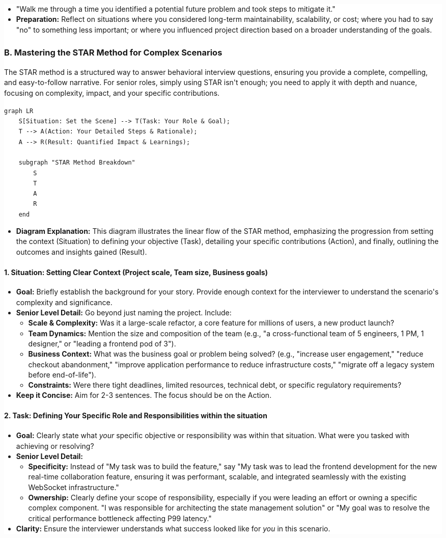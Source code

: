   - "Walk me through a time you identified a potential future problem and took steps to mitigate it."
- **Preparation:** Reflect on situations where you considered long-term maintainability, scalability, or cost; where you had to say "no" to something less important; or where you influenced project direction based on a broader understanding of the goals.

### B. Mastering the STAR Method for Complex Scenarios

The STAR method is a structured way to answer behavioral interview questions, ensuring you provide a complete, compelling, and easy-to-follow narrative. For senior roles, simply using STAR isn't enough; you need to apply it with depth and nuance, focusing on complexity, impact, and your specific contributions.

```mermaid
graph LR
    S[Situation: Set the Scene] --> T(Task: Your Role & Goal);
    T --> A(Action: Your Detailed Steps & Rationale);
    A --> R(Result: Quantified Impact & Learnings);

    subgraph "STAR Method Breakdown"
        S
        T
        A
        R
    end
```

- **Diagram Explanation:** This diagram illustrates the linear flow of the STAR method, emphasizing the progression from setting the context (Situation) to defining your objective (Task), detailing your specific contributions (Action), and finally, outlining the outcomes and insights gained (Result).

#### 1. Situation: Setting Clear Context (Project scale, Team size, Business goals)

- **Goal:** Briefly establish the background for your story. Provide enough context for the interviewer to understand the scenario's complexity and significance.
- **Senior Level Detail:** Go beyond just naming the project. Include:
  - **Scale & Complexity:** Was it a large-scale refactor, a core feature for millions of users, a new product launch?
  - **Team Dynamics:** Mention the size and composition of the team (e.g., "a cross-functional team of 5 engineers, 1 PM, 1 designer," or "leading a frontend pod of 3").
  - **Business Context:** What was the business goal or problem being solved? (e.g., "increase user engagement," "reduce checkout abandonment," "improve application performance to reduce infrastructure costs," "migrate off a legacy system before end-of-life").
  - **Constraints:** Were there tight deadlines, limited resources, technical debt, or specific regulatory requirements?
- **Keep it Concise:** Aim for 2-3 sentences. The focus should be on the Action.

#### 2. Task: Defining Your Specific Role and Responsibilities within the situation

- **Goal:** Clearly state what _your_ specific objective or responsibility was within that situation. What were you tasked with achieving or resolving?
- **Senior Level Detail:**
  - **Specificity:** Instead of "My task was to build the feature," say "My task was to lead the frontend development for the new real-time collaboration feature, ensuring it was performant, scalable, and integrated seamlessly with the existing WebSocket infrastructure."
  - **Ownership:** Clearly define your scope of responsibility, especially if you were leading an effort or owning a specific complex component. "I was responsible for architecting the state management solution" or "My goal was to resolve the critical performance bottleneck affecting P99 latency."
- **Clarity:** Ensure the interviewer understands what success looked like for _you_ in this scenario.
